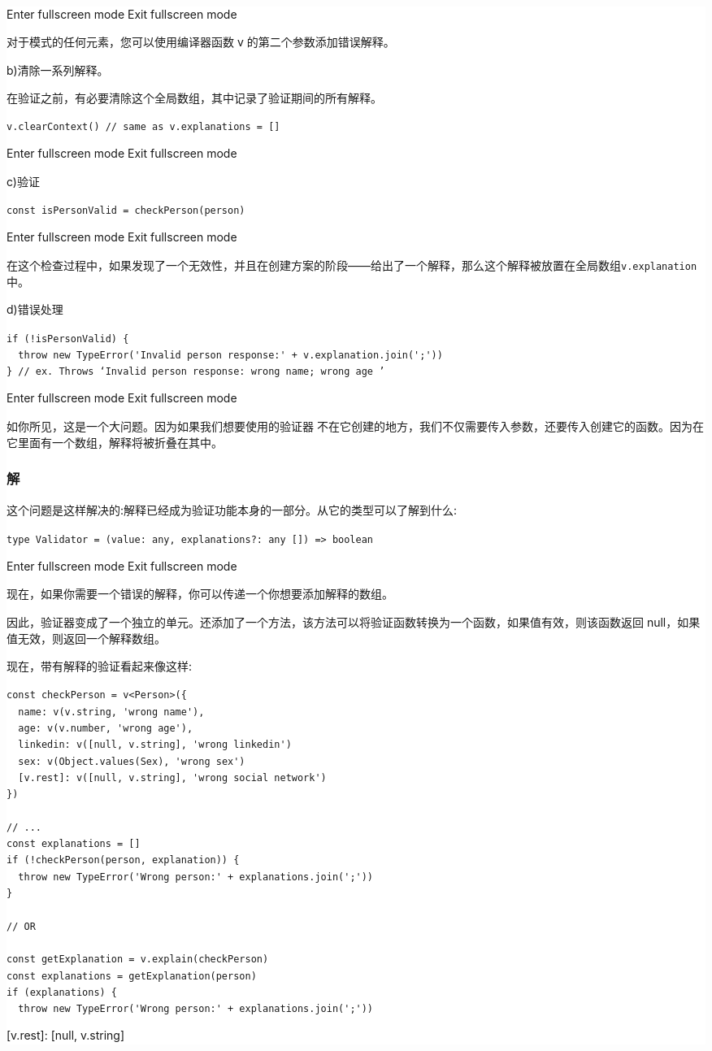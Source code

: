 Enter fullscreen mode Exit fullscreen mode

对于模式的任何元素，您可以使用编译器函数 v 的第二个参数添加错误解释。

b)清除一系列解释。

在验证之前，有必要清除这个全局数组，其中记录了验证期间的所有解释。

```
v.clearContext() // same as v.explanations = [] 
```

Enter fullscreen mode Exit fullscreen mode

c)验证

```
const isPersonValid = checkPerson(person) 
```

Enter fullscreen mode Exit fullscreen mode

在这个检查过程中，如果发现了一个无效性，并且在创建方案的阶段——给出了一个解释，那么这个解释被放置在全局数组`v.explanation`中。

d)错误处理

```
if (!isPersonValid) {
  throw new TypeError('Invalid person response:' + v.explanation.join(';'))
} // ex. Throws ‘Invalid person response: wrong name; wrong age ’ 
```

Enter fullscreen mode Exit fullscreen mode

如你所见，这是一个大问题。因为如果我们想要使用的验证器
不在它创建的地方，我们不仅需要传入参数，还要传入创建它的函数。因为在它里面有一个数组，解释将被折叠在其中。

### 解

这个问题是这样解决的:解释已经成为验证功能本身的一部分。从它的类型可以了解到什么:

```
type Validator = (value: any, explanations?: any []) => boolean 
```

Enter fullscreen mode Exit fullscreen mode

现在，如果你需要一个错误的解释，你可以传递一个你想要添加解释的数组。

因此，验证器变成了一个独立的单元。还添加了一个方法，该方法可以将验证函数转换为一个函数，如果值有效，则该函数返回 null，如果值无效，则返回一个解释数组。

现在，带有解释的验证看起来像这样:

```
const checkPerson = v<Person>({
  name: v(v.string, 'wrong name'),
  age: v(v.number, 'wrong age'),
  linkedin: v([null, v.string], 'wrong linkedin')
  sex: v(Object.values(Sex), 'wrong sex')
  [v.rest]: v([null, v.string], 'wrong social network')
})

// ...
const explanations = []
if (!checkPerson(person, explanation)) {
  throw new TypeError('Wrong person:' + explanations.join(';'))
}

// OR

const getExplanation = v.explain(checkPerson)
const explanations = getExplanation(person)
if (explanations) {
  throw new TypeError('Wrong person:' + explanations.join(';'))
```

  [v.rest]: [null, v.string]